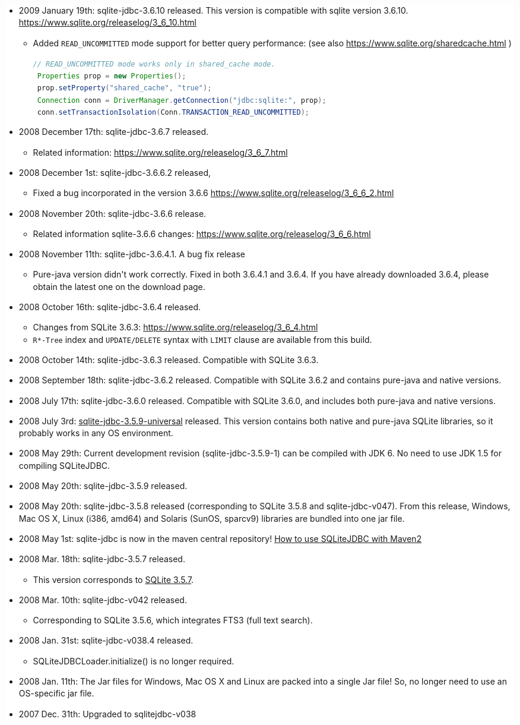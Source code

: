 
*   2009 January 19th: sqlite-jdbc-3.6.10 released. This version is compatible with
    sqlite version 3.6.10. <https://www.sqlite.org/releaselog/3_6_10.html>
    * Added `READ_UNCOMMITTED` mode support for better query performance: (see also <https://www.sqlite.org/sharedcache.html> )

        ```java
        // READ_UNCOMMITTED mode works only in shared_cache mode.
         Properties prop = new Properties();
         prop.setProperty("shared_cache", "true");
         Connection conn = DriverManager.getConnection("jdbc:sqlite:", prop);
         conn.setTransactionIsolation(Conn.TRANSACTION_READ_UNCOMMITTED);
        ```


*   2008 December 17th: sqlite-jdbc-3.6.7 released.
    *   Related information: <https://www.sqlite.org/releaselog/3_6_7.html>
*   2008 December 1st: sqlite-jdbc-3.6.6.2 released,
    *   Fixed a bug incorporated in the version 3.6.6 <https://www.sqlite.org/releaselog/3_6_6_2.html>
*   2008 November 20th: sqlite-jdbc-3.6.6 release.
    *   Related information sqlite-3.6.6 changes: <https://www.sqlite.org/releaselog/3_6_6.html>
*   2008 November 11th: sqlite-jdbc-3.6.4.1. A bug fix release
    *   Pure-java version didn't work correctly. Fixed in both 3.6.4.1 and 3.6.4.
        If you have already downloaded 3.6.4, please obtain the latest one on the download page.
*   2008 October 16th: sqlite-jdbc-3.6.4 released.
    *   Changes from SQLite 3.6.3: <https://www.sqlite.org/releaselog/3_6_4.html>
    *   `R*-Tree` index and `UPDATE/DELETE` syntax with `LIMIT` clause are available from this build.
*   2008 October 14th: sqlite-jdbc-3.6.3 released. Compatible with SQLite 3.6.3.
*   2008 September 18th: sqlite-jdbc-3.6.2 released. Compatible with SQLite 3.6.2
    and contains pure-java and native versions.
*   2008 July 17th: sqlite-jdbc-3.6.0 released. Compatible with SQLite 3.6.0, and
    includes both pure-java and native versions.
*   2008 July 3rd: [sqlite-jdbc-3.5.9-universal](http://www.xerial.org/maven/repository/artifact/org/xerial/sqlite-jdbc/3.5.9-universal) released.
    This version contains both native and pure-java SQLite libraries, so it probably works in any OS environment.


*   2008 May 29th: Current development revision (sqlite-jdbc-3.5.9-1) can be compiled
    with JDK 6. No need to use JDK 1.5 for compiling SQLiteJDBC.
*   2008 May 20th: sqlite-jdbc-3.5.9 released.
*   2008 May 20th: sqlite-jdbc-3.5.8 released (corresponding to SQLite 3.5.8 and
    sqlite-jdbc-v047). From this release, Windows, Mac OS X, Linux (i386, amd64)
    and Solaris (SunOS, sparcv9) libraries are bundled into one jar file.
*   2008 May 1st: sqlite-jdbc is now in the maven central repository!
    [How to use SQLiteJDBC with Maven2](#using-sqlite-jdbc-with-maven2)
*   2008 Mar. 18th: sqlite-jdbc-3.5.7 released.
    *   This version corresponds to [SQLite 3.5.7](https://www.sqlite.org/releaselog/3_5_7.html).


*   2008 Mar. 10th: sqlite-jdbc-v042 released.
    *   Corresponding to SQLite 3.5.6, which integrates FTS3 (full text search).
*   2008 Jan. 31st: sqlite-jdbc-v038.4 released.
    *   SQLiteJDBCLoader.initialize() is no longer required.
*   2008 Jan. 11th: The Jar files for Windows, Mac OS X and Linux are packed into
    a single Jar file! So, no longer need to use an OS-specific jar file.
*   2007 Dec. 31th: Upgraded to sqlitejdbc-v038
